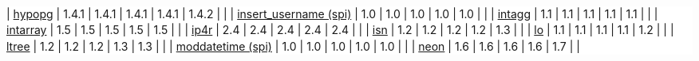 | [hypopg](https://hypopg.readthedocs.io/en/rel1_stable/)                                          |   1.4.1 |   1.4.1 |   1.4.1 |   1.4.1 |  1.4.2 |                                                                                                                                                                                                                                                                                                                                                                                                                                                               |
| [insert_username (spi)](https://www.postgresql.org/docs/current/contrib-spi.html)                |     1.0 |     1.0 |     1.0 |     1.0 |    1.0 |                                                                                                                                                                                                                                                                                                                                                                                                                                                               |
| [intagg](https://www.postgresql.org/docs/16/intagg.html)                                         |     1.1 |     1.1 |     1.1 |     1.1 |    1.1 |                                                                                                                                                                                                                                                                                                                                                                                                                                                               |
| [intarray](/docs/extensions/intarray)                                                            |     1.5 |     1.5 |     1.5 |     1.5 |    1.5 |                                                                                                                                                                                                                                                                                                                                                                                                                                                               |
| [ip4r](https://github.com/RhodiumToad/ip4r)                                                      |     2.4 |     2.4 |     2.4 |     2.4 |    2.4 |                                                                                                                                                                                                                                                                                                                                                                                                                                                               |
| [isn](https://www.postgresql.org/docs/16/isn.html)                                               |     1.2 |     1.2 |     1.2 |     1.2 |    1.3 |                                                                                                                                                                                                                                                                                                                                                                                                                                                               |
| [lo](https://www.postgresql.org/docs/16/lo.html)                                                 |     1.1 |     1.1 |     1.1 |     1.1 |    1.2 |                                                                                                                                                                                                                                                                                                                                                                                                                                                               |
| [ltree](/docs/extensions/ltree)                                                                  |     1.2 |     1.2 |     1.2 |     1.3 |    1.3 |                                                                                                                                                                                                                                                                                                                                                                                                                                                               |
| [moddatetime (spi)](https://www.postgresql.org/docs/current/contrib-spi.html)                    |     1.0 |     1.0 |     1.0 |     1.0 |    1.0 |                                                                                                                                                                                                                                                                                                                                                                                                                                                               |
| [neon](/docs/extensions/neon)                                                                    |     1.6 |     1.6 |     1.6 |     1.6 |    1.7 |                                                                                                                                                                                                                                                                                                                                                                                                                                                               |
